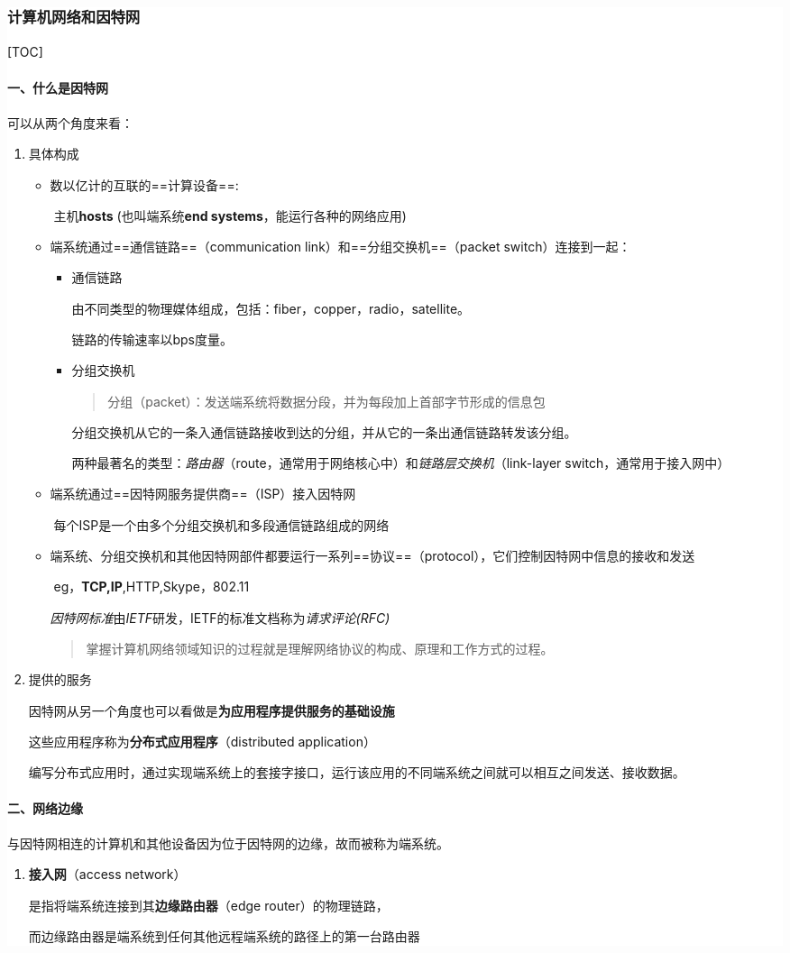 ### 计算机网络和因特网

[TOC]

#### 一、什么是因特网

可以从两个角度来看：

1. 具体构成

   - 数以亿计的互联的==计算设备==:

     ​	主机**hosts** (也叫端系统**end systems**，能运行各种的网络应用)

   - 端系统通过==通信链路==（communication link）和==分组交换机==（packet switch）连接到一起：

     - 通信链路

       由不同类型的物理媒体组成，包括：fiber，copper，radio，satellite。

       链路的传输速率以bps度量。

     - 分组交换机

       > 分组（packet）：发送端系统将数据分段，并为每段加上首部字节形成的信息包

       分组交换机从它的一条入通信链路接收到达的分组，并从它的一条出通信链路转发该分组。

       两种最著名的类型：*路由器*（route，通常用于网络核心中）和*链路层交换机*（link-layer switch，通常用于接入网中）

   - 端系统通过==因特网服务提供商==（ISP）接入因特网

     ​	每个ISP是一个由多个分组交换机和多段通信链路组成的网络

   - 端系统、分组交换机和其他因特网部件都要运行一系列==协议==（protocol），它们控制因特网中信息的接收和发送

     ​	eg，**TCP,IP**,HTTP,Skype，802.11

     ​	*因特网标准*由*IETF*研发，IETF的标准文档称为*请求评论(RFC)*
   
     > 掌握计算机网络领域知识的过程就是理解网络协议的构成、原理和工作方式的过程。
     
     

2. 提供的服务

   因特网从另一个角度也可以看做是**为应用程序提供服务的基础设施**

   这些应用程序称为**分布式应用程序**（distributed application）

   编写分布式应用时，通过实现端系统上的套接字接口，运行该应用的不同端系统之间就可以相互之间发送、接收数据。




#### 二、网络边缘

与因特网相连的计算机和其他设备因为位于因特网的边缘，故而被称为端系统。

1. **接入网**（access network）

   是指将端系统连接到其**边缘路由器**（edge router）的物理链路，

   而边缘路由器是端系统到任何其他远程端系统的路径上的第一台路由器
